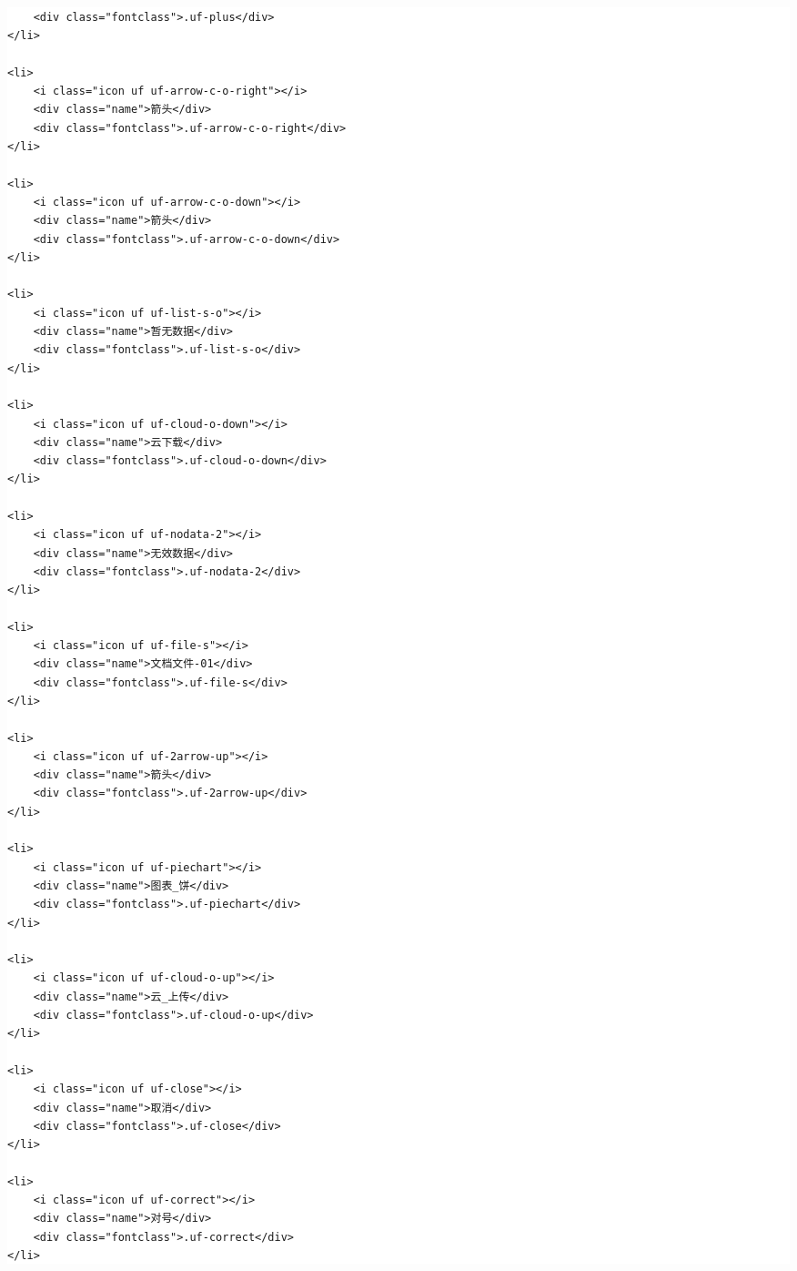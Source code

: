         <div class="fontclass">.uf-plus</div>
    </li>

    <li>
        <i class="icon uf uf-arrow-c-o-right"></i>
        <div class="name">箭头</div>
        <div class="fontclass">.uf-arrow-c-o-right</div>
    </li>

    <li>
        <i class="icon uf uf-arrow-c-o-down"></i>
        <div class="name">箭头</div>
        <div class="fontclass">.uf-arrow-c-o-down</div>
    </li>

    <li>
        <i class="icon uf uf-list-s-o"></i>
        <div class="name">暂无数据</div>
        <div class="fontclass">.uf-list-s-o</div>
    </li>

    <li>
        <i class="icon uf uf-cloud-o-down"></i>
        <div class="name">云下载</div>
        <div class="fontclass">.uf-cloud-o-down</div>
    </li>

    <li>
        <i class="icon uf uf-nodata-2"></i>
        <div class="name">无效数据</div>
        <div class="fontclass">.uf-nodata-2</div>
    </li>

    <li>
        <i class="icon uf uf-file-s"></i>
        <div class="name">文档文件-01</div>
        <div class="fontclass">.uf-file-s</div>
    </li>

    <li>
        <i class="icon uf uf-2arrow-up"></i>
        <div class="name">箭头</div>
        <div class="fontclass">.uf-2arrow-up</div>
    </li>

    <li>
        <i class="icon uf uf-piechart"></i>
        <div class="name">图表_饼</div>
        <div class="fontclass">.uf-piechart</div>
    </li>

    <li>
        <i class="icon uf uf-cloud-o-up"></i>
        <div class="name">云_上传</div>
        <div class="fontclass">.uf-cloud-o-up</div>
    </li>

    <li>
        <i class="icon uf uf-close"></i>
        <div class="name">取消</div>
        <div class="fontclass">.uf-close</div>
    </li>

    <li>
        <i class="icon uf uf-correct"></i>
        <div class="name">对号</div>
        <div class="fontclass">.uf-correct</div>
    </li>
